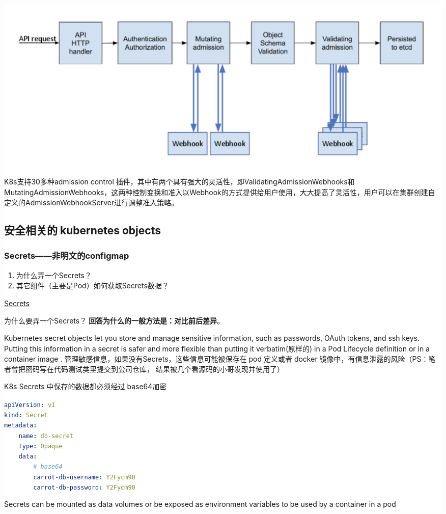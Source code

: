 ![](/public/upload/kubernetes/admission_controller.png)

K8s支持30多种admission control 插件，其中有两个具有强大的灵活性，即ValidatingAdmissionWebhooks和MutatingAdmissionWebhooks，这两种控制变换和准入以Webhook的方式提供给用户使用，大大提高了灵活性，用户可以在集群创建自定义的AdmissionWebhookServer进行调整准入策略。

## 安全相关的 kubernetes objects

### Secrets——非明文的configmap

1. 为什么弄一个Secrets？
2. 其它组件（主要是Pod）如何获取Secrets数据？

[Secrets](https://kubernetes.io/docs/concepts/configuration/secret/)

为什么要弄一个Secrets？ **回答为什么的一般方法是：对比前后差异**。 

Kubernetes secret objects let you store and manage sensitive information, such as passwords, OAuth tokens, and ssh keys. Putting this information in a secret is safer and more flexible than putting it verbatim(原样的) in a Pod Lifecycle definition or in a container image . 管理敏感信息，如果没有Secrets，这些信息可能被保存在 pod 定义或者 docker 镜像中，有信息泄露的风险（PS：笔者曾把密码写在代码测试类里提交到公司仓库， 结果被几个看源码的小哥发现并使用了）

K8s Secrets 中保存的数据都必须经过 base64加密

```yaml
apiVersion: v1
kind: Secret
metadata:
    name: db-secret
    type: Opaque
    data:
        # base64
        carrot-db-username: Y2Fycm90
        carrot-db-password: Y2Fycm90
```

Secrets can be mounted as data volumes or be exposed as environment variables to be used by a container in a pod
